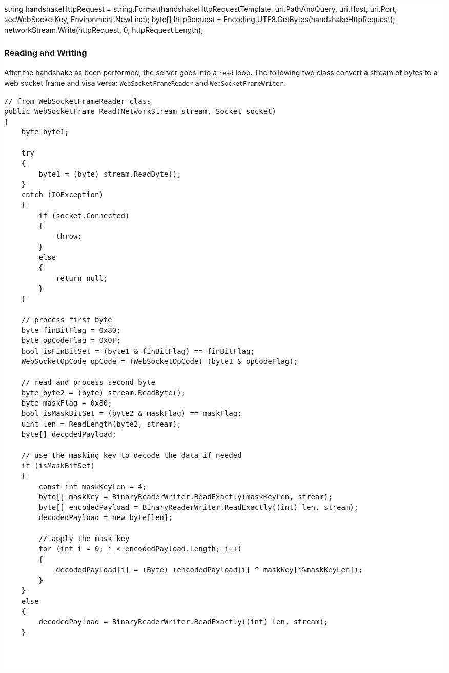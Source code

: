 string handshakeHttpRequest = string.Format(handshakeHttpRequestTemplate, uri.PathAndQuery, uri.Host, uri.Port, secWebSocketKey, Environment.NewLine);
byte[] httpRequest = Encoding.UTF8.GetBytes(handshakeHttpRequest);
networkStream.Write(httpRequest, 0, httpRequest.Length);</pre>

<h3>Reading and Writing</h3>

<p>After the handshake as been performed, the server goes into a <code>read</code> loop. The following two class convert a stream of bytes to a web socket frame and visa versa: <code>WebSocketFrameReader</code> and <code>WebSocketFrameWriter</code>. </p>

<pre lang="cs">
// from WebSocketFrameReader class
public WebSocketFrame Read(NetworkStream stream, Socket socket)
{
    byte byte1;

    try
    {
        byte1 = (byte) stream.ReadByte();
    }
    catch (IOException)
    {
        if (socket.Connected)
        {
            throw;
        }
        else
        {
            return null;
        }
    }

    // process first byte
    byte finBitFlag = 0x80;
    byte opCodeFlag = 0x0F;
    bool isFinBitSet = (byte1 & finBitFlag) == finBitFlag;
    WebSocketOpCode opCode = (WebSocketOpCode) (byte1 & opCodeFlag);

    // read and process second byte
    byte byte2 = (byte) stream.ReadByte();
    byte maskFlag = 0x80;
    bool isMaskBitSet = (byte2 & maskFlag) == maskFlag;
    uint len = ReadLength(byte2, stream);
    byte[] decodedPayload;

    // use the masking key to decode the data if needed
    if (isMaskBitSet)
    {
        const int maskKeyLen = 4;
        byte[] maskKey = BinaryReaderWriter.ReadExactly(maskKeyLen, stream);
        byte[] encodedPayload = BinaryReaderWriter.ReadExactly((int) len, stream);
        decodedPayload = new byte[len];

        // apply the mask key
        for (int i = 0; i < encodedPayload.Length; i++)
        {
            decodedPayload[i] = (Byte) (encodedPayload[i] ^ maskKey[i%maskKeyLen]);
        }
    }
    else
    {
        decodedPayload = BinaryReaderWriter.ReadExactly((int) len, stream);
    }
